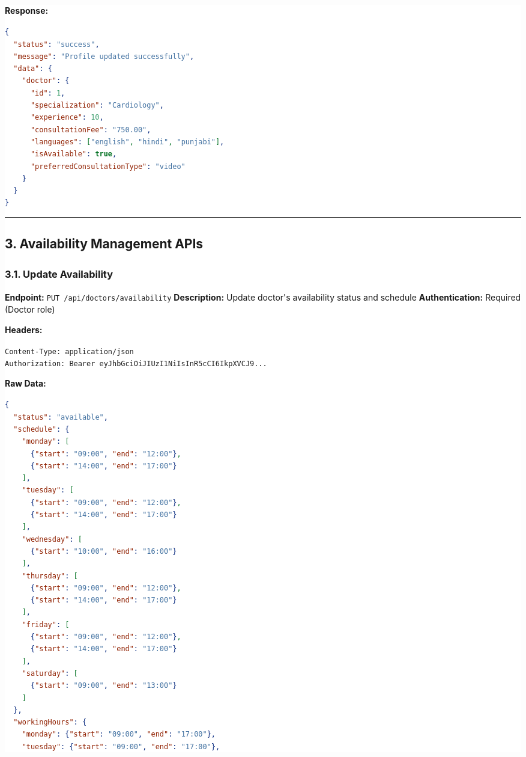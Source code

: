 **Response:**
```json
{
  "status": "success",
  "message": "Profile updated successfully",
  "data": {
    "doctor": {
      "id": 1,
      "specialization": "Cardiology",
      "experience": 10,
      "consultationFee": "750.00",
      "languages": ["english", "hindi", "punjabi"],
      "isAvailable": true,
      "preferredConsultationType": "video"
    }
  }
}
```

---

## 3. Availability Management APIs

### 3.1. Update Availability
**Endpoint:** `PUT /api/doctors/availability`
**Description:** Update doctor's availability status and schedule
**Authentication:** Required (Doctor role)

**Headers:**
```
Content-Type: application/json
Authorization: Bearer eyJhbGciOiJIUzI1NiIsInR5cCI6IkpXVCJ9...
```

**Raw Data:**
```json
{
  "status": "available",
  "schedule": {
    "monday": [
      {"start": "09:00", "end": "12:00"},
      {"start": "14:00", "end": "17:00"}
    ],
    "tuesday": [
      {"start": "09:00", "end": "12:00"},
      {"start": "14:00", "end": "17:00"}
    ],
    "wednesday": [
      {"start": "10:00", "end": "16:00"}
    ],
    "thursday": [
      {"start": "09:00", "end": "12:00"},
      {"start": "14:00", "end": "17:00"}
    ],
    "friday": [
      {"start": "09:00", "end": "12:00"},
      {"start": "14:00", "end": "17:00"}
    ],
    "saturday": [
      {"start": "09:00", "end": "13:00"}
    ]
  },
  "workingHours": {
    "monday": {"start": "09:00", "end": "17:00"},
    "tuesday": {"start": "09:00", "end": "17:00"},
```